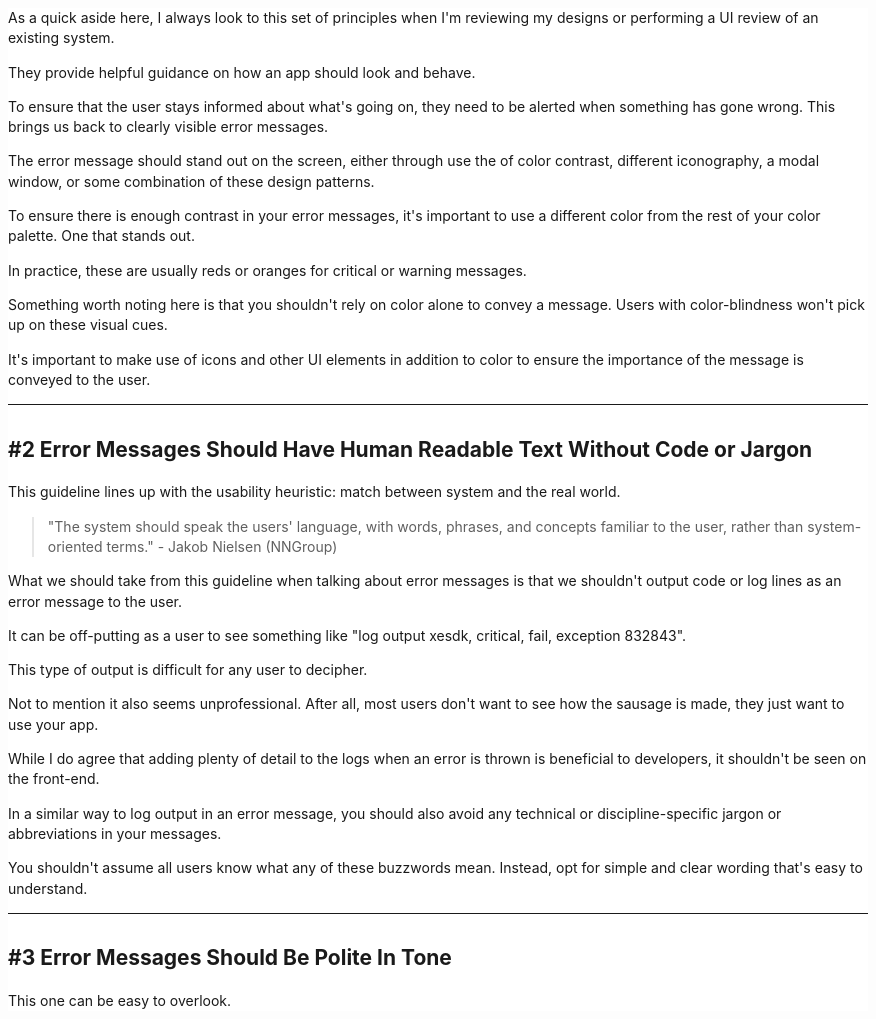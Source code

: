 As a quick aside here, I always look to this set of principles when I'm reviewing my designs or performing a UI review of an existing system. 

They provide helpful guidance on how an app should look and behave. 

To ensure that the user stays informed about what's going on, they need to be alerted when something has gone wrong. This brings us back to clearly visible error messages.

The error message should stand out on the screen, either through use the of color contrast, different iconography, a modal window, or some combination of these design patterns.

To ensure there is enough contrast in your error messages, it's important to use a different color from the rest of your color palette. One that stands out. 

In practice, these are usually reds or oranges for critical or warning messages.

Something worth noting here is that you shouldn't rely on color alone to convey a message. Users with color-blindness won't pick up on these visual cues. 

It's important to make use of icons and other UI elements in addition to color to ensure the importance of the message is conveyed to the user.

---

## #2 Error Messages Should Have Human Readable Text Without Code or Jargon

This guideline lines up with the usability heuristic: match between system and the real world.

> "The system should speak the users' language, with words, phrases, and concepts familiar to the user, rather than system-oriented terms." - Jakob Nielsen (NNGroup)

What we should take from this guideline when talking about error messages is that we shouldn't output code or log lines as an error message to the user. 

It can be off-putting as a user to see something like "log output xesdk, critical, fail, exception 832843".

This type of output is difficult for any user to decipher. 

Not to mention it also seems unprofessional. After all, most users don't want to see how the sausage is made, they just want to use your app.

While I do agree that adding plenty of detail to the logs when an error is thrown is beneficial to developers, it shouldn't be seen on the front-end.

In a similar way to log output in an error message, you should also avoid any technical or discipline-specific jargon or abbreviations in your messages.

You shouldn't assume all users know what any of these buzzwords mean. Instead, opt for simple and clear wording that's easy to understand.

---

## #3 Error Messages Should Be Polite In Tone

This one can be easy to overlook. 
